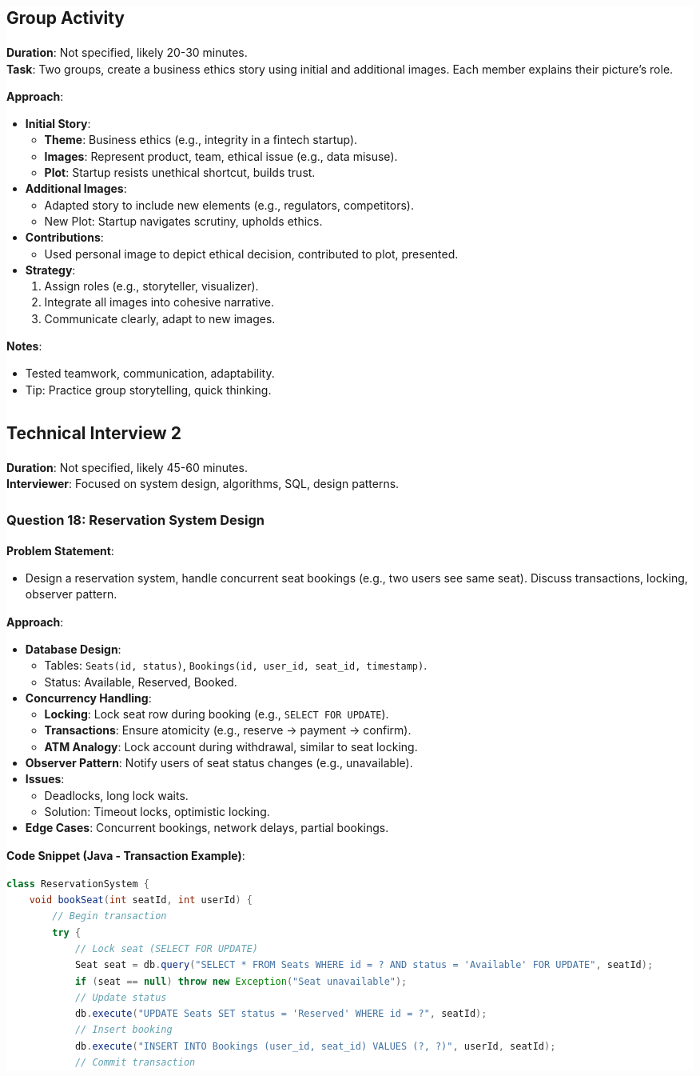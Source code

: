 ## Group Activity

**Duration**: Not specified, likely 20-30 minutes.  
**Task**: Two groups, create a business ethics story using initial and additional images. Each member explains their picture’s role.

**Approach**:  
- **Initial Story**:  
  - **Theme**: Business ethics (e.g., integrity in a fintech startup).  
  - **Images**: Represent product, team, ethical issue (e.g., data misuse).  
  - **Plot**: Startup resists unethical shortcut, builds trust.  
- **Additional Images**:  
  - Adapted story to include new elements (e.g., regulators, competitors).  
  - New Plot: Startup navigates scrutiny, upholds ethics.  
- **Contributions**:  
  - Used personal image to depict ethical decision, contributed to plot, presented.  
- **Strategy**:  
  1. Assign roles (e.g., storyteller, visualizer).  
  2. Integrate all images into cohesive narrative.  
  3. Communicate clearly, adapt to new images.

**Notes**:  
- Tested teamwork, communication, adaptability.  
- Tip: Practice group storytelling, quick thinking.

## Technical Interview 2

**Duration**: Not specified, likely 45-60 minutes.  
**Interviewer**: Focused on system design, algorithms, SQL, design patterns.

### Question 18: Reservation System Design

**Problem Statement**:  
- Design a reservation system, handle concurrent seat bookings (e.g., two users see same seat). Discuss transactions, locking, observer pattern.

**Approach**:  
- **Database Design**:  
  - Tables: `Seats(id, status)`, `Bookings(id, user_id, seat_id, timestamp)`.  
  - Status: Available, Reserved, Booked.  
- **Concurrency Handling**:  
  - **Locking**: Lock seat row during booking (e.g., `SELECT FOR UPDATE`).  
  - **Transactions**: Ensure atomicity (e.g., reserve → payment → confirm).  
  - **ATM Analogy**: Lock account during withdrawal, similar to seat locking.  
- **Observer Pattern**: Notify users of seat status changes (e.g., unavailable).  
- **Issues**:  
  - Deadlocks, long lock waits.  
  - Solution: Timeout locks, optimistic locking.  
- **Edge Cases**: Concurrent bookings, network delays, partial bookings.

**Code Snippet (Java - Transaction Example)**:  
```java
class ReservationSystem {
    void bookSeat(int seatId, int userId) {
        // Begin transaction
        try {
            // Lock seat (SELECT FOR UPDATE)
            Seat seat = db.query("SELECT * FROM Seats WHERE id = ? AND status = 'Available' FOR UPDATE", seatId);
            if (seat == null) throw new Exception("Seat unavailable");
            // Update status
            db.execute("UPDATE Seats SET status = 'Reserved' WHERE id = ?", seatId);
            // Insert booking
            db.execute("INSERT INTO Bookings (user_id, seat_id) VALUES (?, ?)", userId, seatId);
            // Commit transaction
```
